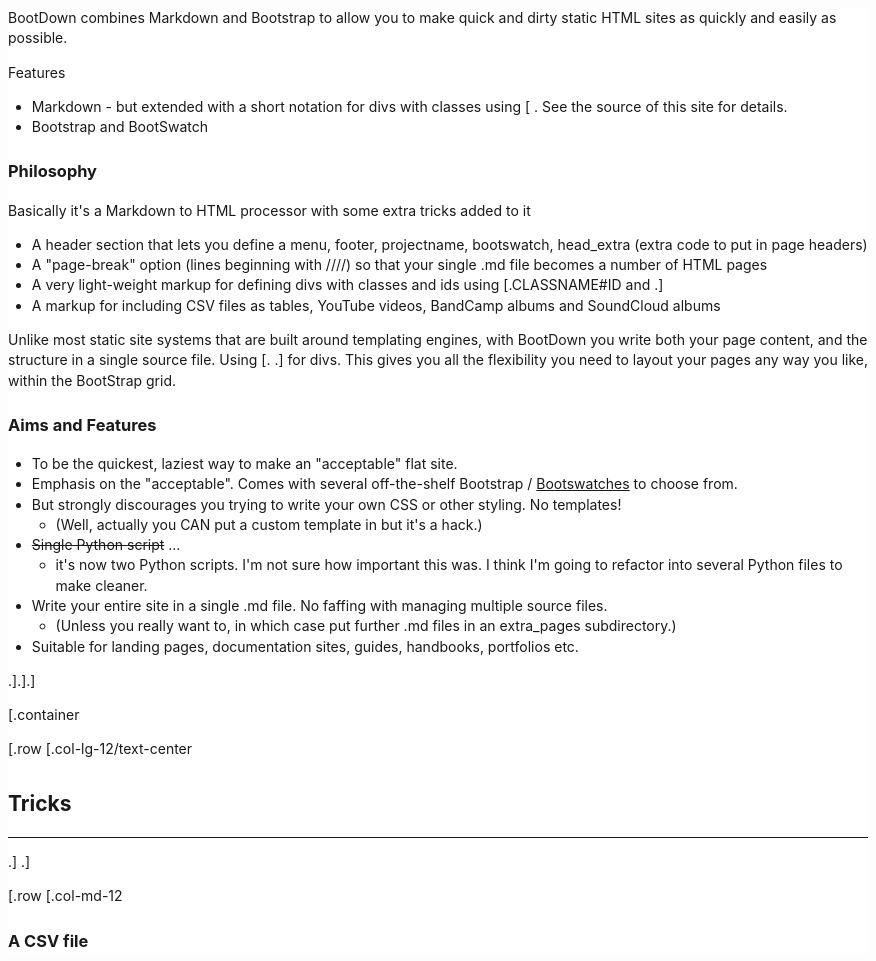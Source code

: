 BootDown combines Markdown and Bootstrap to allow you to make quick and dirty static HTML sites as quickly and easily as possible.

Features 

  * Markdown - but extended with a short notation for divs with classes using [&nbsp;. See the source of this site for details.
  * Bootstrap and BootSwatch 
  
### Philosophy

Basically it's a Markdown to HTML processor with some extra tricks added to it

  * A header section that lets you define a menu, footer, projectname, bootswatch, head_extra (extra code to put in page headers)
  * A "page-break" option (lines beginning with ////) so that your single .md file becomes a number of HTML pages
  * A very light-weight markup for defining divs with classes and ids using &lbrack;.CLASSNAME#ID and .&rbrack;
  * A markup for including CSV files as tables, YouTube videos, BandCamp albums and SoundCloud albums
  
Unlike most static site systems that are built around templating engines, with BootDown you write both your page content, and the structure in a single source file. Using &lbrack;. .&rbrack; for divs. This gives you all the flexibility you need to layout your pages any way you like, within the BootStrap grid.


### Aims and Features

  * To be the quickest, laziest way to make an "acceptable" flat site.
  * Emphasis on the "acceptable". Comes with several off-the-shelf Bootstrap / [Bootswatches](https://bootswatch.com/) to choose from.
  * But strongly discourages you trying to write your own CSS or other styling. No templates! 
    * (Well, actually you CAN put a custom template in but it's a hack.)
  * <s>Single Python script</s> ... 
    * it's now two Python scripts. I'm not sure how important this was. I think I'm going to refactor into several Python files to make cleaner.
  * Write your entire site in a single .md file. No faffing with managing multiple source files. 
    * (Unless you really want to, in which case put further .md files in an extra_pages subdirectory.)
  * Suitable for landing pages, documentation sites, guides, handbooks, portfolios etc.
  

.].].]
</section>

<section id="tricks">
[.container 

[.row [.col-lg-12/text-center
## Tricks
<hr class="star-primary">
.] .]



[.row [.col-md-12
### A CSV file
